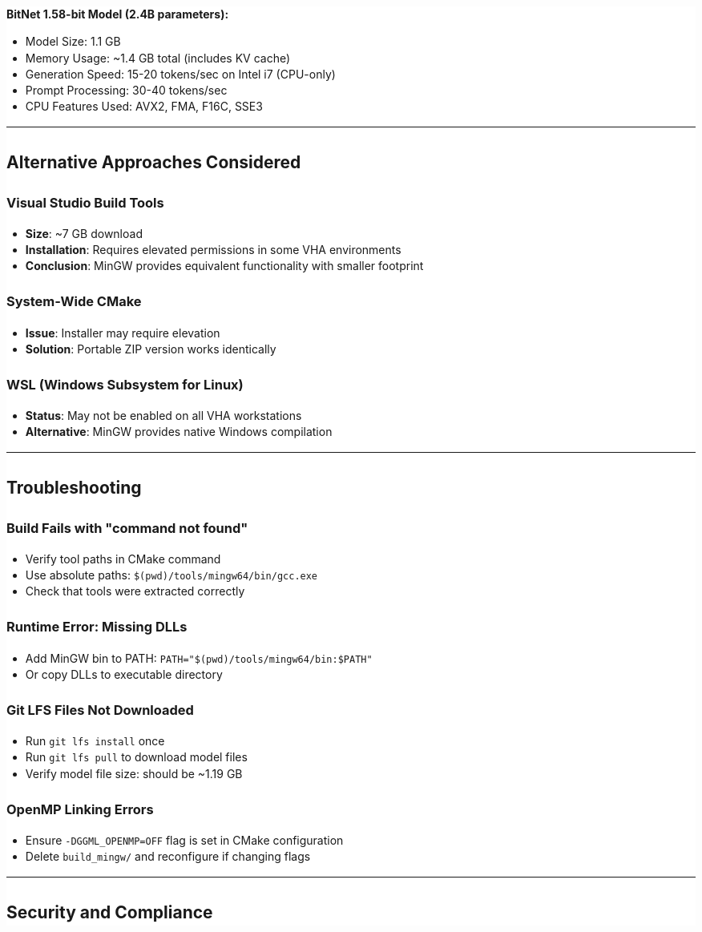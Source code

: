 **BitNet 1.58-bit Model (2.4B parameters):**
- Model Size: 1.1 GB
- Memory Usage: ~1.4 GB total (includes KV cache)
- Generation Speed: 15-20 tokens/sec on Intel i7 (CPU-only)
- Prompt Processing: 30-40 tokens/sec
- CPU Features Used: AVX2, FMA, F16C, SSE3

---

## Alternative Approaches Considered

### Visual Studio Build Tools
- **Size**: ~7 GB download
- **Installation**: Requires elevated permissions in some VHA environments
- **Conclusion**: MinGW provides equivalent functionality with smaller footprint

### System-Wide CMake
- **Issue**: Installer may require elevation
- **Solution**: Portable ZIP version works identically

### WSL (Windows Subsystem for Linux)
- **Status**: May not be enabled on all VHA workstations
- **Alternative**: MinGW provides native Windows compilation

---

## Troubleshooting

### Build Fails with "command not found"
- Verify tool paths in CMake command
- Use absolute paths: `$(pwd)/tools/mingw64/bin/gcc.exe`
- Check that tools were extracted correctly

### Runtime Error: Missing DLLs
- Add MinGW bin to PATH: `PATH="$(pwd)/tools/mingw64/bin:$PATH"`
- Or copy DLLs to executable directory

### Git LFS Files Not Downloaded
- Run `git lfs install` once
- Run `git lfs pull` to download model files
- Verify model file size: should be ~1.19 GB

### OpenMP Linking Errors
- Ensure `-DGGML_OPENMP=OFF` flag is set in CMake configuration
- Delete `build_mingw/` and reconfigure if changing flags

---

## Security and Compliance
